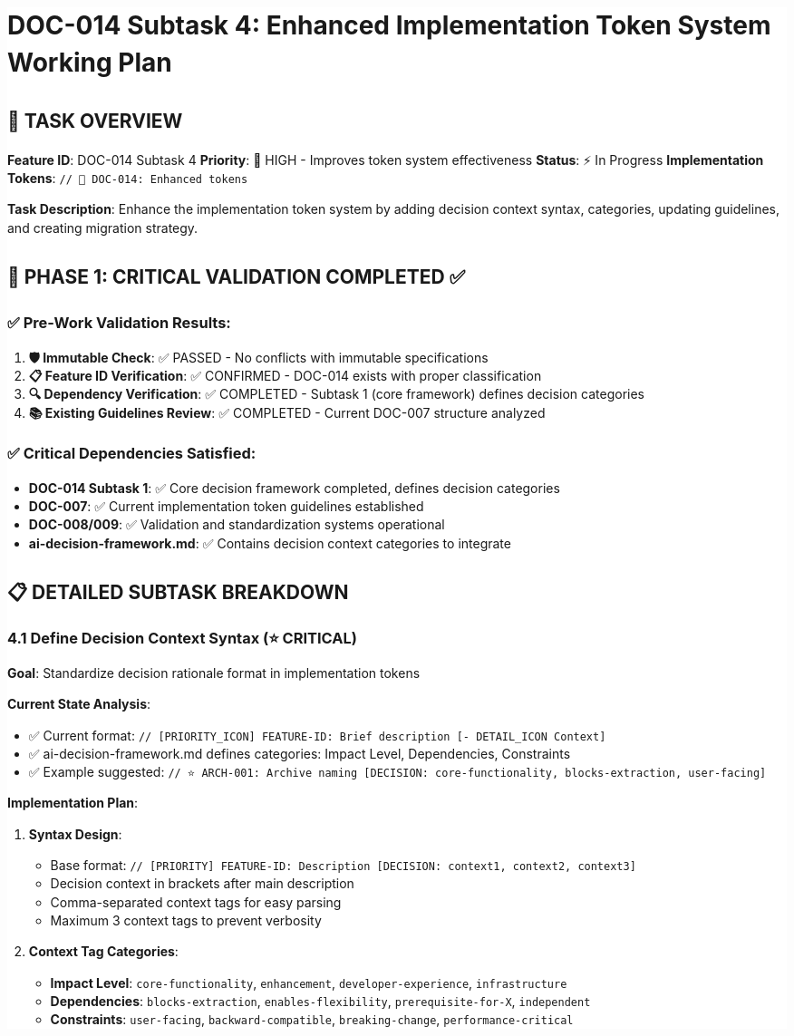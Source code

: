# DOC-014 Subtask 4: Enhanced Implementation Token System Working Plan

## 🎯 TASK OVERVIEW

**Feature ID**: DOC-014 Subtask 4
**Priority**: 🔺 HIGH - Improves token system effectiveness
**Status**: ⚡ In Progress
**Implementation Tokens**: `// 🔺 DOC-014: Enhanced tokens`

**Task Description**: Enhance the implementation token system by adding decision context syntax, categories, updating guidelines, and creating migration strategy.

## 🚨 PHASE 1: CRITICAL VALIDATION COMPLETED ✅

### ✅ Pre-Work Validation Results:
1. **🛡️ Immutable Check**: ✅ PASSED - No conflicts with immutable specifications
2. **📋 Feature ID Verification**: ✅ CONFIRMED - DOC-014 exists with proper classification  
3. **🔍 Dependency Verification**: ✅ COMPLETED - Subtask 1 (core framework) defines decision categories
4. **📚 Existing Guidelines Review**: ✅ COMPLETED - Current DOC-007 structure analyzed

### ✅ Critical Dependencies Satisfied:
- **DOC-014 Subtask 1**: ✅ Core decision framework completed, defines decision categories
- **DOC-007**: ✅ Current implementation token guidelines established
- **DOC-008/009**: ✅ Validation and standardization systems operational
- **ai-decision-framework.md**: ✅ Contains decision context categories to integrate

## 📋 DETAILED SUBTASK BREAKDOWN

### **4.1 Define Decision Context Syntax** (⭐ CRITICAL)
**Goal**: Standardize decision rationale format in implementation tokens

**Current State Analysis**:
- ✅ Current format: `// [PRIORITY_ICON] FEATURE-ID: Brief description [- DETAIL_ICON Context]`
- ✅ ai-decision-framework.md defines categories: Impact Level, Dependencies, Constraints
- ✅ Example suggested: `// ⭐ ARCH-001: Archive naming [DECISION: core-functionality, blocks-extraction, user-facing]`

**Implementation Plan**:
1. **Syntax Design**: 
   - Base format: `// [PRIORITY] FEATURE-ID: Description [DECISION: context1, context2, context3]`
   - Decision context in brackets after main description
   - Comma-separated context tags for easy parsing
   - Maximum 3 context tags to prevent verbosity

2. **Context Tag Categories**:
   - **Impact Level**: `core-functionality`, `enhancement`, `developer-experience`, `infrastructure`
   - **Dependencies**: `blocks-extraction`, `enables-flexibility`, `prerequisite-for-X`, `independent`
   - **Constraints**: `user-facing`, `backward-compatible`, `breaking-change`, `performance-critical`
